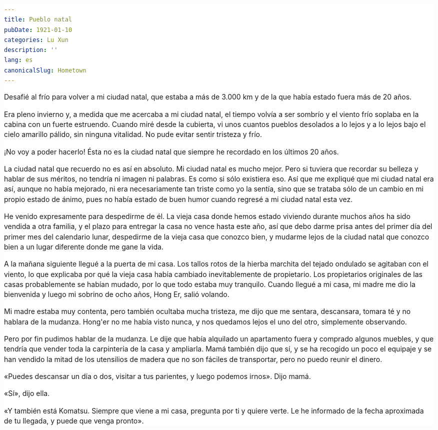 ```yaml
---
title: Pueblo natal
pubDate: 1921-01-10
categories: Lu Xun
description: ''
lang: es
canonicalSlug: Hometown
---
```


Desafié al frío para volver a mi ciudad natal, que estaba a más de 3.000 km y de la que había estado fuera más de 20 años.

Era pleno invierno y, a medida que me acercaba a mi ciudad natal, el tiempo volvía a ser sombrío y el viento frío soplaba en la cabina con un fuerte estruendo. Cuando miré desde la cubierta, vi unos cuantos pueblos desolados a lo lejos y a lo lejos bajo el cielo amarillo pálido, sin ninguna vitalidad. No pude evitar sentir tristeza y frío.

¡No voy a poder hacerlo! Ésta no es la ciudad natal que siempre he recordado en los últimos 20 años.

La ciudad natal que recuerdo no es así en absoluto. Mi ciudad natal es mucho mejor. Pero si tuviera que recordar su belleza y hablar de sus méritos, no tendría ni imagen ni palabras. Es como si sólo existiera eso. Así que me expliqué que mi ciudad natal era así, aunque no había mejorado, ni era necesariamente tan triste como yo la sentía, sino que se trataba sólo de un cambio en mi propio estado de ánimo, pues no había estado de buen humor cuando regresé a mi ciudad natal esta vez.

He venido expresamente para despedirme de él. La vieja casa donde hemos estado viviendo durante muchos años ha sido vendida a otra familia, y el plazo para entregar la casa no vence hasta este año, así que debo darme prisa antes del primer día del primer mes del calendario lunar, despedirme de la vieja casa que conozco bien, y mudarme lejos de la ciudad natal que conozco bien a un lugar diferente donde me gane la vida.

A la mañana siguiente llegué a la puerta de mi casa. Los tallos rotos de la hierba marchita del tejado ondulado se agitaban con el viento, lo que explicaba por qué la vieja casa había cambiado inevitablemente de propietario. Los propietarios originales de las casas probablemente se habían mudado, por lo que todo estaba muy tranquilo. Cuando llegué a mi casa, mi madre me dio la bienvenida y luego mi sobrino de ocho años, Hong Er, salió volando.

Mi madre estaba muy contenta, pero también ocultaba mucha tristeza, me dijo que me sentara, descansara, tomara té y no hablara de la mudanza. Hong'er no me había visto nunca, y nos quedamos lejos el uno del otro, simplemente observando.

Pero por fin pudimos hablar de la mudanza. Le dije que había alquilado un apartamento fuera y comprado algunos muebles, y que tendría que vender toda la carpintería de la casa y ampliarla. Mamá también dijo que sí, y se ha recogido un poco el equipaje y se han vendido la mitad de los utensilios de madera que no son fáciles de transportar, pero no puedo reunir el dinero.

«Puedes descansar un día o dos, visitar a tus parientes, y luego podemos irnos». Dijo mamá.

«Sí», dijo ella.

«Y también está Komatsu. Siempre que viene a mi casa, pregunta por ti y quiere verte. Le he informado de la fecha aproximada de tu llegada, y puede que venga pronto».
